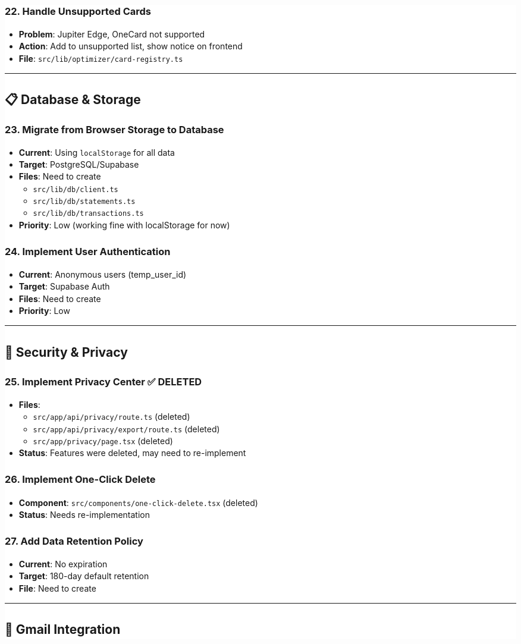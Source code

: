 ### 22. **Handle Unsupported Cards**
- **Problem**: Jupiter Edge, OneCard not supported
- **Action**: Add to unsupported list, show notice on frontend
- **File**: `src/lib/optimizer/card-registry.ts`

---

## 📋 Database & Storage

### 23. **Migrate from Browser Storage to Database**
- **Current**: Using `localStorage` for all data
- **Target**: PostgreSQL/Supabase
- **Files**: Need to create
  - `src/lib/db/client.ts`
  - `src/lib/db/statements.ts`
  - `src/lib/db/transactions.ts`
- **Priority**: Low (working fine with localStorage for now)

### 24. **Implement User Authentication**
- **Current**: Anonymous users (temp_user_id)
- **Target**: Supabase Auth
- **Files**: Need to create
- **Priority**: Low

---

## 🔐 Security & Privacy

### 25. **Implement Privacy Center** ✅ DELETED
- **Files**: 
  - `src/app/api/privacy/route.ts` (deleted)
  - `src/app/api/privacy/export/route.ts` (deleted)
  - `src/app/privacy/page.tsx` (deleted)
- **Status**: Features were deleted, may need to re-implement

### 26. **Implement One-Click Delete**
- **Component**: `src/components/one-click-delete.tsx` (deleted)
- **Status**: Needs re-implementation

### 27. **Add Data Retention Policy**
- **Current**: No expiration
- **Target**: 180-day default retention
- **File**: Need to create

---

## 📱 Gmail Integration

